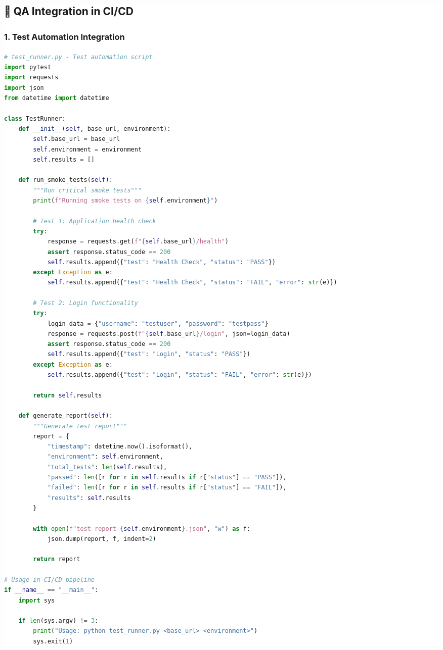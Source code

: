
## 🧪 QA Integration in CI/CD

### **1. Test Automation Integration**
```python
# test_runner.py - Test automation script
import pytest
import requests
import json
from datetime import datetime

class TestRunner:
    def __init__(self, base_url, environment):
        self.base_url = base_url
        self.environment = environment
        self.results = []
    
    def run_smoke_tests(self):
        """Run critical smoke tests"""
        print(f"Running smoke tests on {self.environment}")
        
        # Test 1: Application health check
        try:
            response = requests.get(f"{self.base_url}/health")
            assert response.status_code == 200
            self.results.append({"test": "Health Check", "status": "PASS"})
        except Exception as e:
            self.results.append({"test": "Health Check", "status": "FAIL", "error": str(e)})
        
        # Test 2: Login functionality
        try:
            login_data = {"username": "testuser", "password": "testpass"}
            response = requests.post(f"{self.base_url}/login", json=login_data)
            assert response.status_code == 200
            self.results.append({"test": "Login", "status": "PASS"})
        except Exception as e:
            self.results.append({"test": "Login", "status": "FAIL", "error": str(e)})
        
        return self.results
    
    def generate_report(self):
        """Generate test report"""
        report = {
            "timestamp": datetime.now().isoformat(),
            "environment": self.environment,
            "total_tests": len(self.results),
            "passed": len([r for r in self.results if r["status"] == "PASS"]),
            "failed": len([r for r in self.results if r["status"] == "FAIL"]),
            "results": self.results
        }
        
        with open(f"test-report-{self.environment}.json", "w") as f:
            json.dump(report, f, indent=2)
        
        return report

# Usage in CI/CD pipeline
if __name__ == "__main__":
    import sys
    
    if len(sys.argv) != 3:
        print("Usage: python test_runner.py <base_url> <environment>")
        sys.exit(1)
```